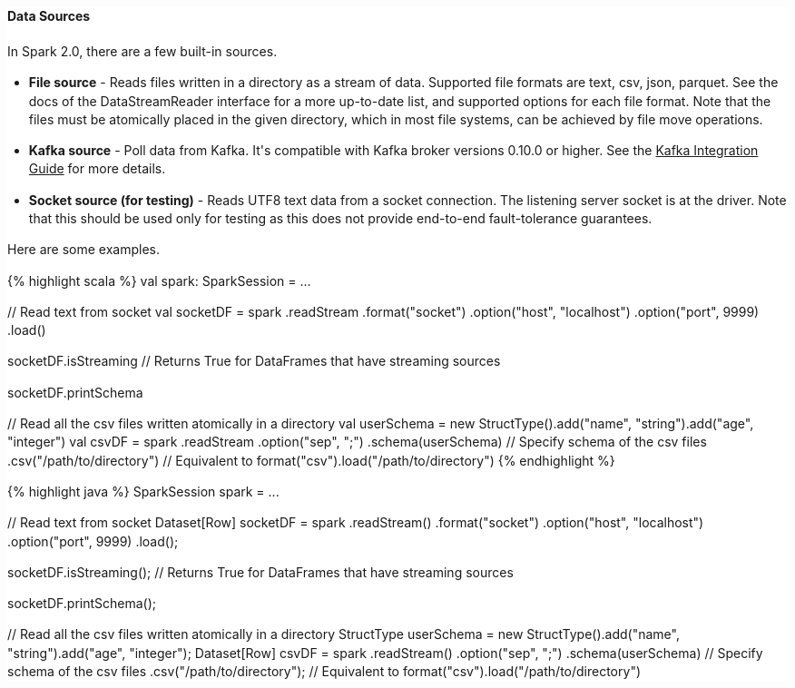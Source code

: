 #### Data Sources
In Spark 2.0, there are a few built-in sources.

  - **File source** - Reads files written in a directory as a stream of data. Supported file formats are text, csv, json, parquet. See the docs of the DataStreamReader interface for a more up-to-date list, and supported options for each file format. Note that the files must be atomically placed in the given directory, which in most file systems, can be achieved by file move operations.

  - **Kafka source** - Poll data from Kafka. It's compatible with Kafka broker versions 0.10.0 or higher. See the [Kafka Integration Guide](structured-streaming-kafka-integration.html) for more details.

  - **Socket source (for testing)** - Reads UTF8 text data from a socket connection. The listening server socket is at the driver. Note that this should be used only for testing as this does not provide end-to-end fault-tolerance guarantees. 

Here are some examples.

<div class="codetabs">
<div data-lang="scala"  markdown="1">

{% highlight scala %}
val spark: SparkSession = ...

// Read text from socket 
val socketDF = spark
  .readStream
  .format("socket")
  .option("host", "localhost")
  .option("port", 9999)
  .load()

socketDF.isStreaming    // Returns True for DataFrames that have streaming sources

socketDF.printSchema 

// Read all the csv files written atomically in a directory
val userSchema = new StructType().add("name", "string").add("age", "integer")
val csvDF = spark
  .readStream
  .option("sep", ";")
  .schema(userSchema)      // Specify schema of the csv files
  .csv("/path/to/directory")    // Equivalent to format("csv").load("/path/to/directory")
{% endhighlight %}

</div>
<div data-lang="java"  markdown="1">

{% highlight java %}
SparkSession spark = ...

// Read text from socket 
Dataset[Row] socketDF = spark
  .readStream()
  .format("socket")
  .option("host", "localhost")
  .option("port", 9999)
  .load();

socketDF.isStreaming();    // Returns True for DataFrames that have streaming sources

socketDF.printSchema();

// Read all the csv files written atomically in a directory
StructType userSchema = new StructType().add("name", "string").add("age", "integer");
Dataset[Row] csvDF = spark
  .readStream()
  .option("sep", ";")
  .schema(userSchema)      // Specify schema of the csv files
  .csv("/path/to/directory");    // Equivalent to format("csv").load("/path/to/directory")